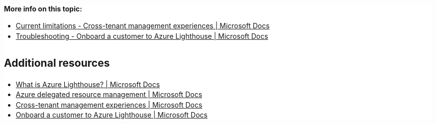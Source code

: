 **More info on this topic:**

- [Current limitations - Cross-tenant management experiences | Microsoft Docs](https://docs.microsoft.com/en-us/azure/lighthouse/concepts/cross-tenant-management-experience#current-limitations)
- [Troubleshooting - Onboard a customer to Azure Lighthouse | Microsoft Docs](https://docs.microsoft.com/en-us/azure/lighthouse/how-to/onboard-customer#troubleshooting)

## Additional resources

- [What is Azure Lighthouse? | Microsoft Docs](https://docs.microsoft.com/en-us/azure/lighthouse/overview)
- [Azure delegated resource management | Microsoft Docs](https://docs.microsoft.com/en-us/azure/lighthouse/concepts/azure-delegated-resource-management)
- [Cross-tenant management experiences | Microsoft Docs](https://docs.microsoft.com/en-us/azure/lighthouse/concepts/cross-tenant-management-experience)
- [Onboard a customer to Azure Lighthouse | Microsoft Docs](https://docs.microsoft.com/en-us/azure/lighthouse/how-to/onboard-customer)
